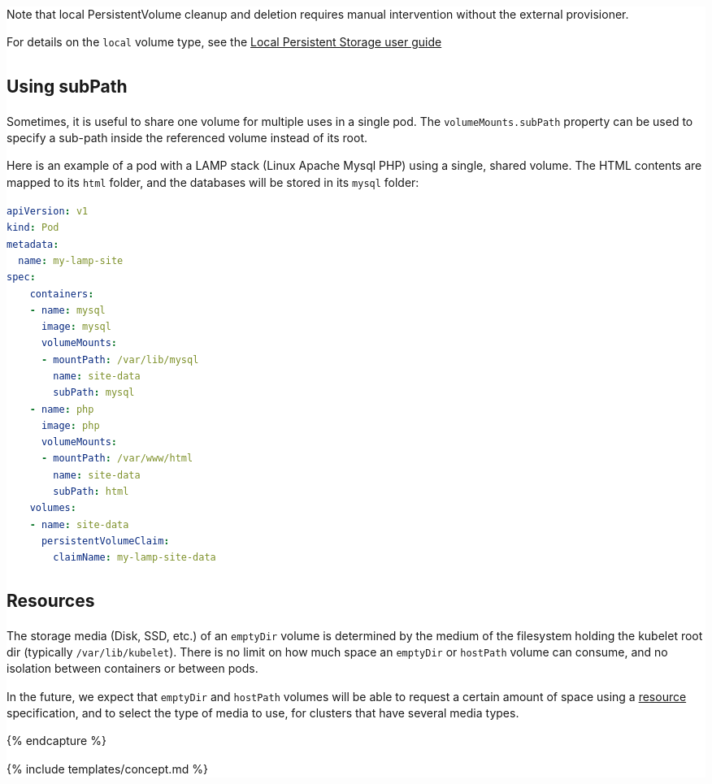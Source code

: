 Note that local PersistentVolume cleanup and deletion requires manual
intervention without the external provisioner.

For details on the `local` volume type, see the [Local Persistent Storage
user guide](https://github.com/kubernetes-incubator/external-storage/tree/master/local-volume)

## Using subPath

Sometimes, it is useful to share one volume for multiple uses in a single pod. The `volumeMounts.subPath`
property can be used to specify a sub-path inside the referenced volume instead of its root.

Here is an example of a pod with a LAMP stack (Linux Apache Mysql PHP) using a single, shared volume.
The HTML contents are mapped to its `html` folder, and the databases will be stored in its `mysql` folder:

```yaml
apiVersion: v1
kind: Pod
metadata:
  name: my-lamp-site
spec:
    containers:
    - name: mysql
      image: mysql
      volumeMounts:
      - mountPath: /var/lib/mysql
        name: site-data
        subPath: mysql
    - name: php
      image: php
      volumeMounts:
      - mountPath: /var/www/html
        name: site-data
        subPath: html
    volumes:
    - name: site-data
      persistentVolumeClaim:
        claimName: my-lamp-site-data
```

## Resources

The storage media (Disk, SSD, etc.) of an `emptyDir` volume is determined by the
medium of the filesystem holding the kubelet root dir (typically
`/var/lib/kubelet`).  There is no limit on how much space an `emptyDir` or
`hostPath` volume can consume, and no isolation between containers or between
pods.

In the future, we expect that `emptyDir` and `hostPath` volumes will be able to
request a certain amount of space using a [resource](/docs/user-guide/compute-resources)
specification, and to select the type of media to use, for clusters that have
several media types.

{% endcapture %}

{% include templates/concept.md %}
